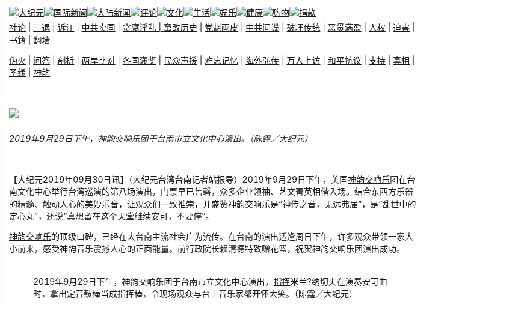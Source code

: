 <a name="1" id="1" target="_blank"></a><span id="1"></span>
<table border="0"><tr><td colspan="2" VALIGN=TOP><a href="https://github.com/woywz155/djy/blob/master/gb/nsc413.md#1"><img src="https://raw.githubusercontent.com/woywz155/www/master/t/djy/1.jpg" title="大纪元"></a><a href="https://github.com/woywz155/djy/blob/master/gb/n24hr.md#1"><img src="https://raw.githubusercontent.com/woywz155/www/master/t/djy/3.jpg" title="国际新闻"></a><a href="https://github.com/woywz155/djy/blob/master/gb/nsc413.md#1"><img src="https://raw.githubusercontent.com/woywz155/www/master/t/djy/4.jpg" title="大陆新闻"></a><a href="https://github.com/woywz155/djy/blob/master/gb/news392.md#1"><img src="https://raw.githubusercontent.com/woywz155/www/master/t/djy/5.jpg" title="评论"></a><a href="https://github.com/woywz155/djy/blob/master/gb/news2007.md#1"><img src="https://raw.githubusercontent.com/woywz155/www/master/t/djy/6.jpg" title="文化"></a><a href="https://github.com/woywz155/djy/blob/master/gb/news2008.md#1"><img src="https://raw.githubusercontent.com/woywz155/www/master/t/djy/7.jpg" title="生活"></a><a href="https://github.com/woywz155/djy/blob/master/gb/ncyule.md#1"><img src="https://raw.githubusercontent.com/woywz155/www/master/t/djy/8.jpg" title="娱乐"></a><a href="https://github.com/woywz155/djy/blob/master/gb/nsc1002.md#1"><img src="https://raw.githubusercontent.com/woywz155/www/master/t/djy/9.jpg" title="健康"><a href="https://www.youlucky.com"><img src="https://raw.githubusercontent.com/woywz155/www/master/t/djy/10.jpg" title="购物"></a><a href="https://www.supportepoch.org/donation?utm_medium=epochtimes&utm_source=referral&utm_campaign=donate_button_djyhomepage"><img src="https://raw.githubusercontent.com/woywz155/www/master/t/djy/12.jpg" title="捐款"></a></td></tr>
<tr><td colspan="2" VALIGN=TOP><a target="_blank" href="https://git.io/fjCRf">社论</a> | <a target="_blank" href="https://github.com/woywz155/djy/blob/master/gb/nf5657.md#1">三退</a> | <a target="_blank" href="https://github.com/woywz155/djy/blob/master/gb/nf6123.md#1">诉江</a> | <a target="_blank" href="https://github.com/woywz155/djy/blob/master/gb/nf1176117.md#1">中共卖国</a> | <a target="_blank" href="https://github.com/woywz155/djy/blob/master/gb/nf5773.md#1">贪腐淫乱 | <a target="_blank" href="https://github.com/woywz155/djy/blob/master/gb/nf1176115.md#1">窜改历史</a> | <a target="_blank" href="https://github.com/woywz155/djy/blob/master/gb/nf1176107.md#1">党魁画皮</a> | <a target="_blank" href="https://github.com/woywz155/djy/blob/master/gb/nf1320400.md#1">中共间谍</a> | <a target="_blank" href="https://github.com/woywz155/djy/blob/master/gb/nf1176114.md#1">破坏传统</a> | <a target="_blank" href="https://github.com/woywz155/djy/blob/master/gb/nf5287.md#1">恶贯满盈</a> | <a target="_blank" href="https://github.com/woywz155/djy/blob/master/gb/ncid278.md#1">人权</a> | <a target="_blank" href="https://github.com/woywz155/djy/blob/master/gb/nf1176111.md#1">迫害</a> | <a target="_blank" href="https://github.com/woywz155/djy/blob/master/gb/nf1235328.md#1">书籍</a> | <a target="_blank" href="https://github.com/woywz155/www/blob/master/README.md?zsrh#1">翻墙</a></p><p><a target="_blank" href="https://github.com/woywz155/djy/blob/master/gb/nf5562.md#1">伪火</a> | <a target="_blank" href="https://github.com/woywz155/djy/blob/master/gb/nf4378.md#1">问答</a> | <a target="_blank" href="https://github.com/woywz155/djy/blob/master/gb/nf5792.md#1">剖析</a> | <a target="_blank" href="https://github.com/woywz155/djy/blob/master/gb/nf5735.md#1">两岸比对</a> | <a target="_blank" href="https://github.com/woywz155/djy/blob/master/gb/nf6119.md#1">各国褒奖</a> | <a target="_blank" href="https://github.com/woywz155/djy/blob/master/gb/nf6120.md#1">民众声援</a> | <a target="_blank" href="https://github.com/woywz155/djy/blob/master/gb/nf1188594.md#1">难忘记忆</a> | <a target="_blank" href="https://github.com/woywz155/djy/blob/master/gb/nf3180.md#1">海外弘传</a> | <a target="_blank" href="https://github.com/woywz155/djy/blob/master/gb/nf5410.md#1">万人上访</a> | <a target="_blank" href="https://github.com/woywz155/ntdtv/blob/master/gb/prog1530_1.md#1">和平抗议</a> | <a target="_blank" href="https://github.com/woywz155/djy/blob/master/gb/nf4386.md#1">支持</a> | <a target="_blank" href="https://github.com/woywz155/djy/blob/master/gb/nf4389.md#1">真相</a> | <a target="_blank" href="https://github.com/woywz155/djy/blob/master/gb/nf5790.md#1">圣缘</a> | <a target="_blank" href="https://github.com/woywz155/djy/blob/master/gb/nf4786.md#1">神韵</a></td></tr>
<tr><td VALIGN=TOP width="626"><h2 align=center></h2>
<img src="http://i.epochtimes.com/assets/uploads/2019/09/1909291125262333-600x400.jpg" />
<h6>2019年9月29日下午，神韵交响乐团于台南市立文化中心演出。（陈霆／大纪元）
</h6>
<hr>
	<p>【大纪元2019年09月30日讯】（大纪元台湾台南记者站报导）2019年9月29日下午，美国<a href="https://github.com/woywz155/djy/blob/master/gb/tag/%E7%A5%9E%E9%9F%B5.md">神韵</a><a href="https://github.com/woywz155/djy/blob/master/gb/tag/%E4%BA%A4%E5%93%8D%E4%B9%90.md">交响乐</a>团在台南文化中心举行台湾巡演的第八场演出，门票早已售磬，众多企业领袖、艺文菁英相偕入场。结合东西方乐器的精髓、触动人心的美妙乐音，让观众们一致推崇，并盛赞神韵交响乐是“神传之音，无远弗届”，是“乱世中的定心丸”，还说“真想留在这个天堂继续安可，不要停”。</p>
<p><a href="https://github.com/woywz155/djy/blob/master/gb/tag/%E7%A5%9E%E9%9F%B5.md">神韵</a><a href="https://github.com/woywz155/djy/blob/master/gb/tag/%E4%BA%A4%E5%93%8D%E4%B9%90.md">交响乐</a>的顶级口碑，已经在大台南主流社会广为流传。在台南的演出适逢周日下午，许多观众带领一家大小前来，感受神韵音乐震撼人心的正面能量。前行政院长赖清德特致赠花篮，祝贺神韵交响乐团演出成功。</p>
<figure id="attachment_11555270" style="width: 600px" class="wp-caption aligncenter"><a href="http://i.epochtimes.com/assets/uploads/2019/09/1909290557182333.jpg"><img class="size-large wp-image-11555270" title="" src="http://i.epochtimes.com/assets/uploads/2019/09/1909290557182333-600x400.jpg" alt="" width="600" b="400" /></a><figcaption class="wp-caption-text">2019年9月29日下午，神韵交响乐团于台南市立文化中心演出，<a href="https://github.com/woywz155/djy/blob/master/gb/tag/%E6%8C%87%E6%8C%A5.md">指挥</a>米兰?纳切夫在演奏安可曲时，拿出定音鼓棒当成指挥棒，令现场观众与台上音乐家都开怀大笑。（陈霆／大纪元）</figcaption></figure>